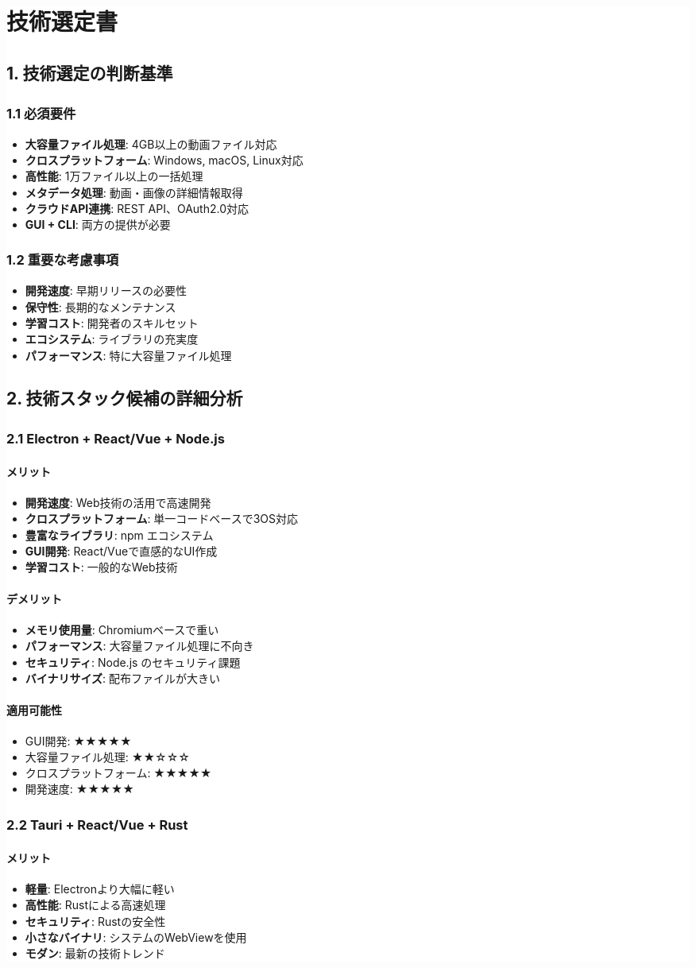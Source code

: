 # 技術選定書

## 1. 技術選定の判断基準

### 1.1 必須要件
- **大容量ファイル処理**: 4GB以上の動画ファイル対応
- **クロスプラットフォーム**: Windows, macOS, Linux対応
- **高性能**: 1万ファイル以上の一括処理
- **メタデータ処理**: 動画・画像の詳細情報取得
- **クラウドAPI連携**: REST API、OAuth2.0対応
- **GUI + CLI**: 両方の提供が必要

### 1.2 重要な考慮事項
- **開発速度**: 早期リリースの必要性
- **保守性**: 長期的なメンテナンス
- **学習コスト**: 開発者のスキルセット
- **エコシステム**: ライブラリの充実度
- **パフォーマンス**: 特に大容量ファイル処理

## 2. 技術スタック候補の詳細分析

### 2.1 Electron + React/Vue + Node.js

#### メリット
- **開発速度**: Web技術の活用で高速開発
- **クロスプラットフォーム**: 単一コードベースで3OS対応
- **豊富なライブラリ**: npm エコシステム
- **GUI開発**: React/Vueで直感的なUI作成
- **学習コスト**: 一般的なWeb技術

#### デメリット
- **メモリ使用量**: Chromiumベースで重い
- **パフォーマンス**: 大容量ファイル処理に不向き
- **セキュリティ**: Node.js のセキュリティ課題
- **バイナリサイズ**: 配布ファイルが大きい

#### 適用可能性
- GUI開発: ★★★★★
- 大容量ファイル処理: ★★☆☆☆
- クロスプラットフォーム: ★★★★★
- 開発速度: ★★★★★

### 2.2 Tauri + React/Vue + Rust

#### メリット
- **軽量**: Electronより大幅に軽い
- **高性能**: Rustによる高速処理
- **セキュリティ**: Rustの安全性
- **小さなバイナリ**: システムのWebViewを使用
- **モダン**: 最新の技術トレンド
